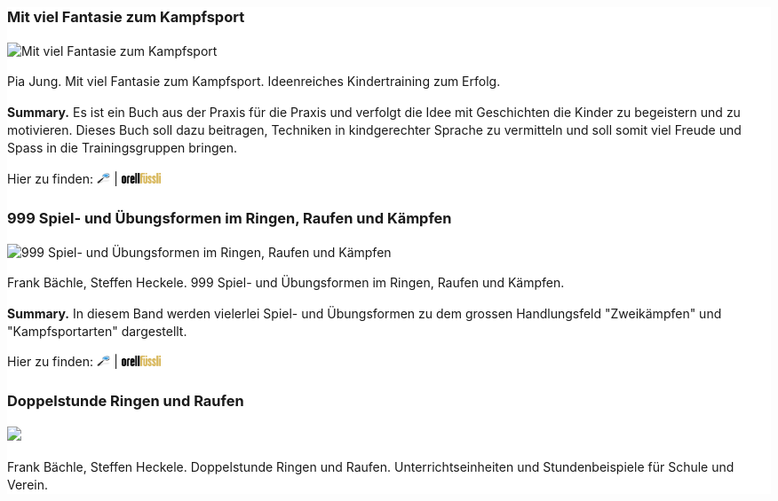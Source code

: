 
### Mit viel Fantasie zum Kampfsport

![](covers/books/mit-viel-fantasie-zum-kampfsport.jpeg "Mit viel Fantasie zum Kampfsport")

Pia Jung. Mit viel Fantasie zum Kampfsport. Ideenreiches Kindertraining zum Erfolg.

**Summary.** Es ist ein Buch aus der Praxis für die Praxis und verfolgt die Idee mit Geschichten die Kinder zu begeistern und zu motivieren.
Dieses Buch soll dazu beitragen, Techniken in kindgerechter Sprache zu vermitteln und soll somit viel Freude und Spass in die Trainingsgruppen bringen.

Hier zu finden: [<img src="assets/isbnsearch-org.png" height="12">](https://isbnsearch.org/isbn/9783844275148)
              | [<img src="assets/banner-orell-fuessli.png" height="12">](https://www.orellfuessli.ch/shop/home/artikeldetails/A1032897257)


### 999 Spiel- und Übungsformen im Ringen, Raufen und Kämpfen

![](covers/books/999-spiel-und-uebungsformen-im-ringen-raufen-und-kaempfen.jpeg "999 Spiel- und Übungsformen im Ringen, Raufen und Kämpfen")

Frank Bächle, Steffen Heckele. 999 Spiel- und Übungsformen im Ringen, Raufen und Kämpfen.

**Summary.** In diesem Band werden vielerlei Spiel- und Übungsformen zu dem grossen Handlungsfeld "Zweikämpfen" und "Kampfsportarten" dargestellt.

Hier zu finden: [<img src="assets/isbnsearch-org.png" height="12">](https://isbnsearch.org/isbn/9783778022528)
              | [<img src="assets/banner-orell-fuessli.png" height="12">](https://www.orellfuessli.ch/shop/home/artikeldetails/A1018871048)


### Doppelstunde Ringen und Raufen

![](covers/books/doppelstunde-ringen-und-raufen.jpeg)

Frank Bächle, Steffen Heckele. Doppelstunde Ringen und Raufen. Unterrichtseinheiten und Stundenbeispiele für Schule und Verein.
